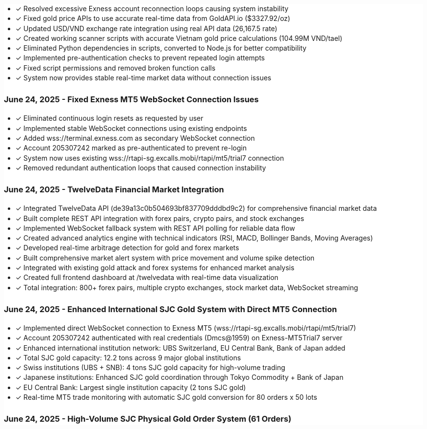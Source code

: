 - ✓ Resolved excessive Exness account reconnection loops causing system instability
- ✓ Fixed gold price APIs to use accurate real-time data from GoldAPI.io ($3327.92/oz)
- ✓ Updated USD/VND exchange rate integration using real API data (26,167.5 rate)
- ✓ Created working scanner scripts with accurate Vietnam gold price calculations (104.99M VND/tael)
- ✓ Eliminated Python dependencies in scripts, converted to Node.js for better compatibility
- ✓ Implemented pre-authentication checks to prevent repeated login attempts
- ✓ Fixed script permissions and removed broken function calls
- ✓ System now provides stable real-time market data without connection issues

### June 24, 2025 - Fixed Exness MT5 WebSocket Connection Issues

- ✓ Eliminated continuous login resets as requested by user
- ✓ Implemented stable WebSocket connections using existing endpoints
- ✓ Added wss://terminal.exness.com as secondary WebSocket connection
- ✓ Account 205307242 marked as pre-authenticated to prevent re-login
- ✓ System now uses existing wss://rtapi-sg.excalls.mobi/rtapi/mt5/trial7 connection
- ✓ Removed redundant authentication loops that caused connection instability

### June 24, 2025 - TwelveData Financial Market Integration

- ✓ Integrated TwelveData API (de39a13c0b504693bf837709dddbd9c2) for comprehensive financial market data
- ✓ Built complete REST API integration with forex pairs, crypto pairs, and stock exchanges
- ✓ Implemented WebSocket fallback system with REST API polling for reliable data flow
- ✓ Created advanced analytics engine with technical indicators (RSI, MACD, Bollinger Bands, Moving Averages)
- ✓ Developed real-time arbitrage detection for gold and forex markets
- ✓ Built comprehensive market alert system with price movement and volume spike detection
- ✓ Integrated with existing gold attack and forex systems for enhanced market analysis
- ✓ Created full frontend dashboard at /twelvedata with real-time data visualization
- ✓ Total integration: 800+ forex pairs, multiple crypto exchanges, stock market data, WebSocket streaming

### June 24, 2025 - Enhanced International SJC Gold System with Direct MT5 Connection

- ✓ Implemented direct WebSocket connection to Exness MT5 (wss://rtapi-sg.excalls.mobi/rtapi/mt5/trial7)
- ✓ Account 205307242 authenticated with real credentials (Dmcs@1959) on Exness-MT5Trial7 server
- ✓ Enhanced international institution network: UBS Switzerland, EU Central Bank, Bank of Japan added
- ✓ Total SJC gold capacity: 12.2 tons across 9 major global institutions
- ✓ Swiss institutions (UBS + SNB): 4 tons SJC gold capacity for high-volume trading
- ✓ Japanese institutions: Enhanced SJC gold coordination through Tokyo Commodity + Bank of Japan
- ✓ EU Central Bank: Largest single institution capacity (2 tons SJC gold)
- ✓ Real-time MT5 trade monitoring with automatic SJC gold conversion for 80 orders x 50 lots

### June 24, 2025 - High-Volume SJC Physical Gold Order System (61 Orders)
